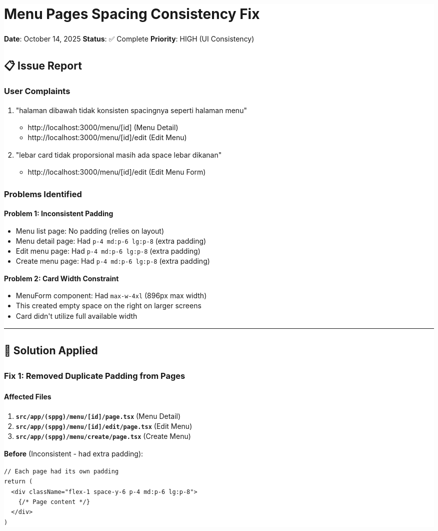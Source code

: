 # Menu Pages Spacing Consistency Fix

**Date**: October 14, 2025
**Status**: ✅ Complete
**Priority**: HIGH (UI Consistency)

## 📋 Issue Report

### User Complaints
1. "halaman dibawah tidak konsisten spacingnya seperti halaman menu"
   - http://localhost:3000/menu/[id] (Menu Detail)
   - http://localhost:3000/menu/[id]/edit (Edit Menu)

2. "lebar card tidak proporsional masih ada space lebar dikanan"
   - http://localhost:3000/menu/[id]/edit (Edit Menu Form)

### Problems Identified

**Problem 1: Inconsistent Padding**
- Menu list page: No padding (relies on layout)
- Menu detail page: Had `p-4 md:p-6 lg:p-8` (extra padding)
- Edit menu page: Had `p-4 md:p-6 lg:p-8` (extra padding)
- Create menu page: Had `p-4 md:p-6 lg:p-8` (extra padding)

**Problem 2: Card Width Constraint**
- MenuForm component: Had `max-w-4xl` (896px max width)
- This created empty space on the right on larger screens
- Card didn't utilize full available width

---

## 🔧 Solution Applied

### Fix 1: Removed Duplicate Padding from Pages

#### Affected Files

1. **`src/app/(sppg)/menu/[id]/page.tsx`** (Menu Detail)
2. **`src/app/(sppg)/menu/[id]/edit/page.tsx`** (Edit Menu)
3. **`src/app/(sppg)/menu/create/page.tsx`** (Create Menu)

**Before** (Inconsistent - had extra padding):
```tsx
// Each page had its own padding
return (
  <div className="flex-1 space-y-6 p-4 md:p-6 lg:p-8">
    {/* Page content */}
  </div>
)
```
